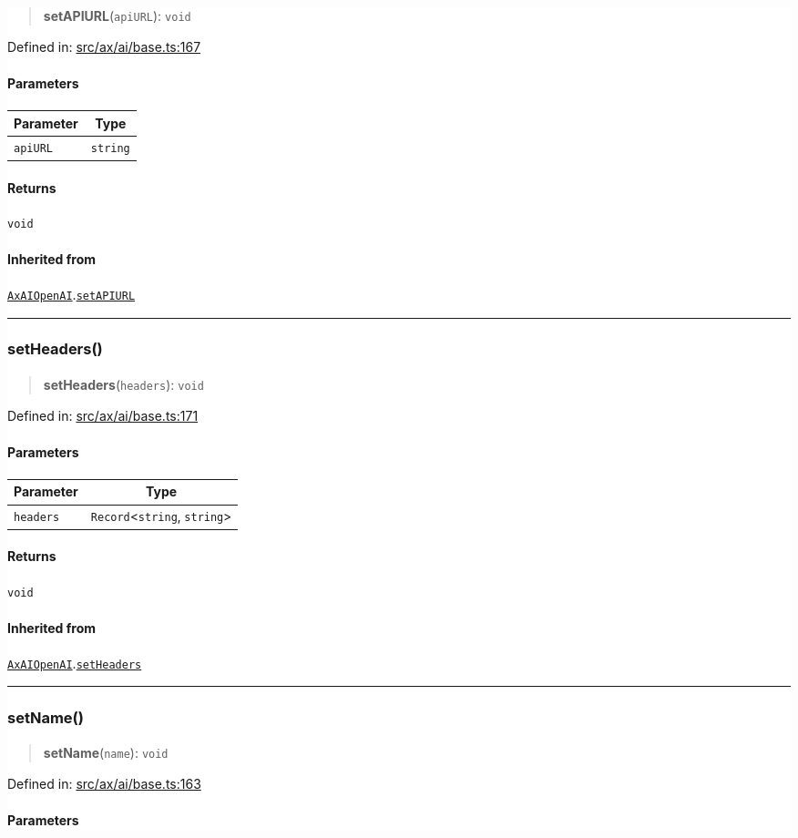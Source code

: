 > **setAPIURL**(`apiURL`): `void`

Defined in: [src/ax/ai/base.ts:167](#apidocs/httpsgithubcomax-llmaxblob3b79ada8d723949fcd8a76c2b6f48cf69d8394f8srcaxaibasetsl167)

#### Parameters

| Parameter | Type |
| ------ | ------ |
| `apiURL` | `string` |

#### Returns

`void`

#### Inherited from

[`AxAIOpenAI`](#apidocs/classaxaiopenai).[`setAPIURL`](#apidocs/classaxaiopenaimdsetapiurl)

***

<a id="setHeaders"></a>

### setHeaders()

> **setHeaders**(`headers`): `void`

Defined in: [src/ax/ai/base.ts:171](#apidocs/httpsgithubcomax-llmaxblob3b79ada8d723949fcd8a76c2b6f48cf69d8394f8srcaxaibasetsl171)

#### Parameters

| Parameter | Type |
| ------ | ------ |
| `headers` | `Record`\<`string`, `string`\> |

#### Returns

`void`

#### Inherited from

[`AxAIOpenAI`](#apidocs/classaxaiopenai).[`setHeaders`](#apidocs/classaxaiopenaimdsetheaders)

***

<a id="setName"></a>

### setName()

> **setName**(`name`): `void`

Defined in: [src/ax/ai/base.ts:163](#apidocs/httpsgithubcomax-llmaxblob3b79ada8d723949fcd8a76c2b6f48cf69d8394f8srcaxaibasetsl163)

#### Parameters
